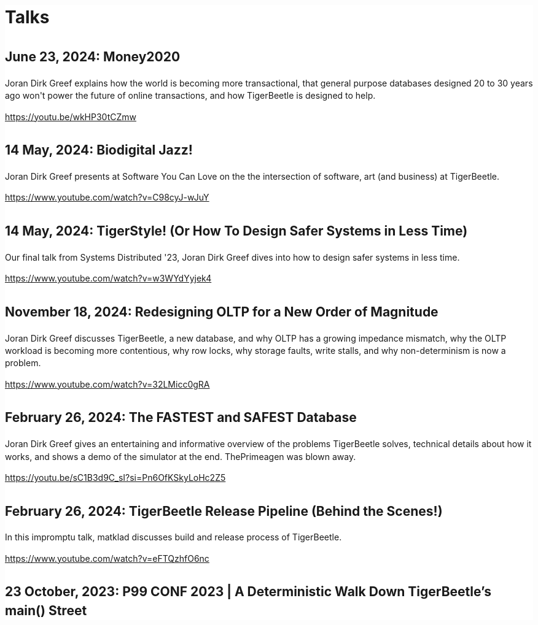 # Talks

## June 23, 2024: Money2020

Joran Dirk Greef explains how the world is becoming more transactional, that general purpose 
databases designed 20 to 30 years ago won't power the future of online transactions, and how 
TigerBeetle is designed to help.

https://youtu.be/wkHP30tCZmw

## 14 May, 2024: Biodigital Jazz!

Joran Dirk Greef presents at Software You Can Love on the the intersection of software, art 
(and business) at TigerBeetle.

https://www.youtube.com/watch?v=C98cyJ-wJuY

## 14 May, 2024: TigerStyle! (Or How To Design Safer Systems in Less Time)

Our final talk from Systems Distributed '23, Joran Dirk Greef dives into how to design safer 
systems in less time. 

https://www.youtube.com/watch?v=w3WYdYyjek4

## November 18, 2024: Redesigning OLTP for a New Order of Magnitude

Joran Dirk Greef discusses TigerBeetle, a new database, and why OLTP has a growing impedance 
mismatch, why the OLTP workload is becoming more contentious, why row locks, why storage 
faults, write stalls, and why non-determinism is now a problem.

https://www.youtube.com/watch?v=32LMicc0gRA 

## February 26, 2024: The FASTEST and SAFEST Database

Joran Dirk Greef gives an entertaining and informative overview of the problems TigerBeetle 
solves, technical details about how it works, and shows a demo of the simulator at the end.
ThePrimeagen was blown away.

https://youtu.be/sC1B3d9C_sI?si=Pn6OfKSkyLoHc2Z5

## February 26, 2024: TigerBeetle Release Pipeline (Behind the Scenes!)

In this impromptu talk, matklad discusses build and release process of TigerBeetle.

https://www.youtube.com/watch?v=eFTQzhfO6nc

## 23 October, 2023: P99 CONF 2023 | A Deterministic Walk Down TigerBeetle’s main() Street
